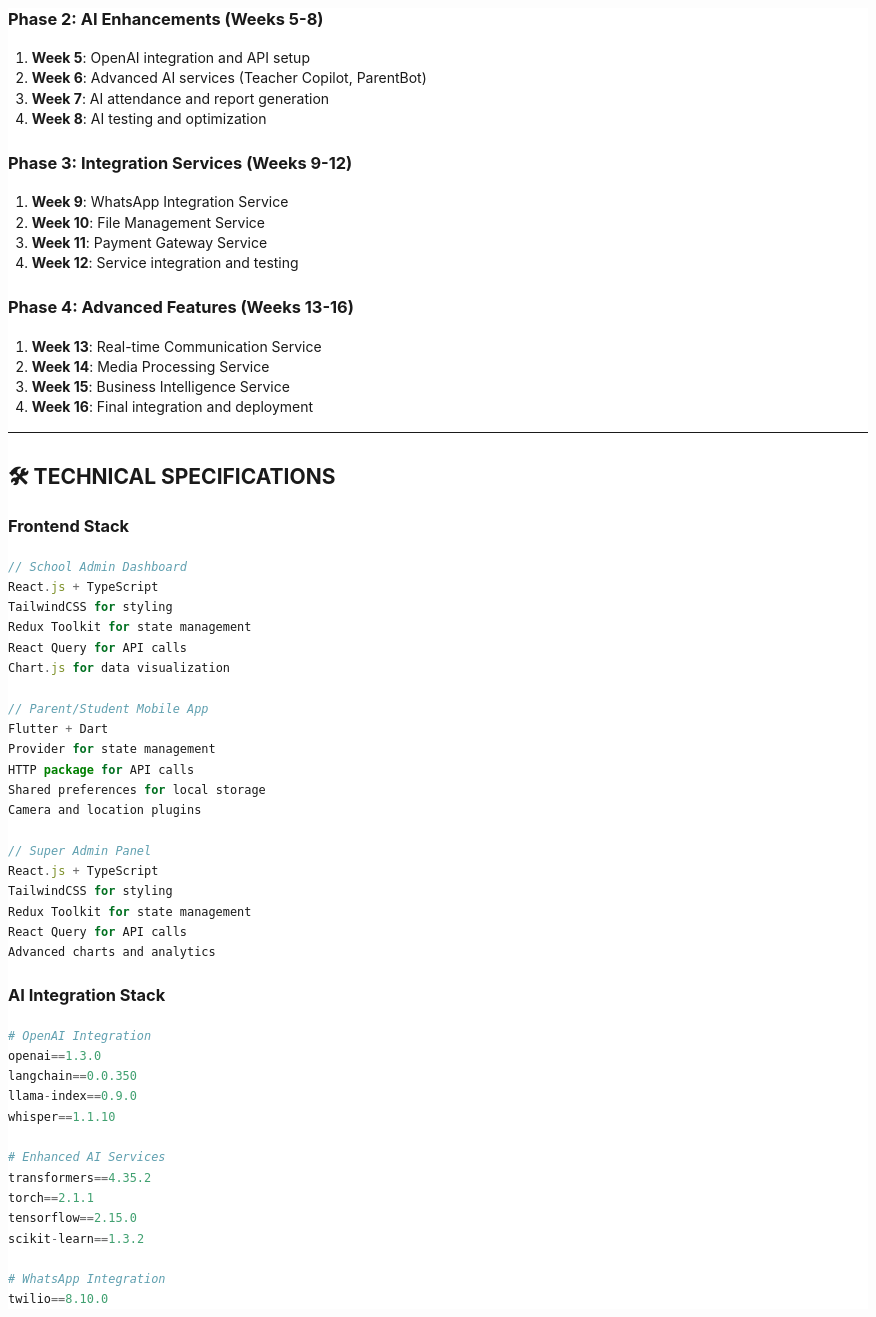 ### **Phase 2: AI Enhancements** (Weeks 5-8)
1. **Week 5**: OpenAI integration and API setup
2. **Week 6**: Advanced AI services (Teacher Copilot, ParentBot)
3. **Week 7**: AI attendance and report generation
4. **Week 8**: AI testing and optimization

### **Phase 3: Integration Services** (Weeks 9-12)
1. **Week 9**: WhatsApp Integration Service
2. **Week 10**: File Management Service
3. **Week 11**: Payment Gateway Service
4. **Week 12**: Service integration and testing

### **Phase 4: Advanced Features** (Weeks 13-16)
1. **Week 13**: Real-time Communication Service
2. **Week 14**: Media Processing Service
3. **Week 15**: Business Intelligence Service
4. **Week 16**: Final integration and deployment

---

## 🛠 **TECHNICAL SPECIFICATIONS**

### **Frontend Stack**
```javascript
// School Admin Dashboard
React.js + TypeScript
TailwindCSS for styling
Redux Toolkit for state management
React Query for API calls
Chart.js for data visualization

// Parent/Student Mobile App
Flutter + Dart
Provider for state management
HTTP package for API calls
Shared preferences for local storage
Camera and location plugins

// Super Admin Panel
React.js + TypeScript
TailwindCSS for styling
Redux Toolkit for state management
React Query for API calls
Advanced charts and analytics
```

### **AI Integration Stack**
```python
# OpenAI Integration
openai==1.3.0
langchain==0.0.350
llama-index==0.9.0
whisper==1.1.10

# Enhanced AI Services
transformers==4.35.2
torch==2.1.1
tensorflow==2.15.0
scikit-learn==1.3.2

# WhatsApp Integration
twilio==8.10.0
```